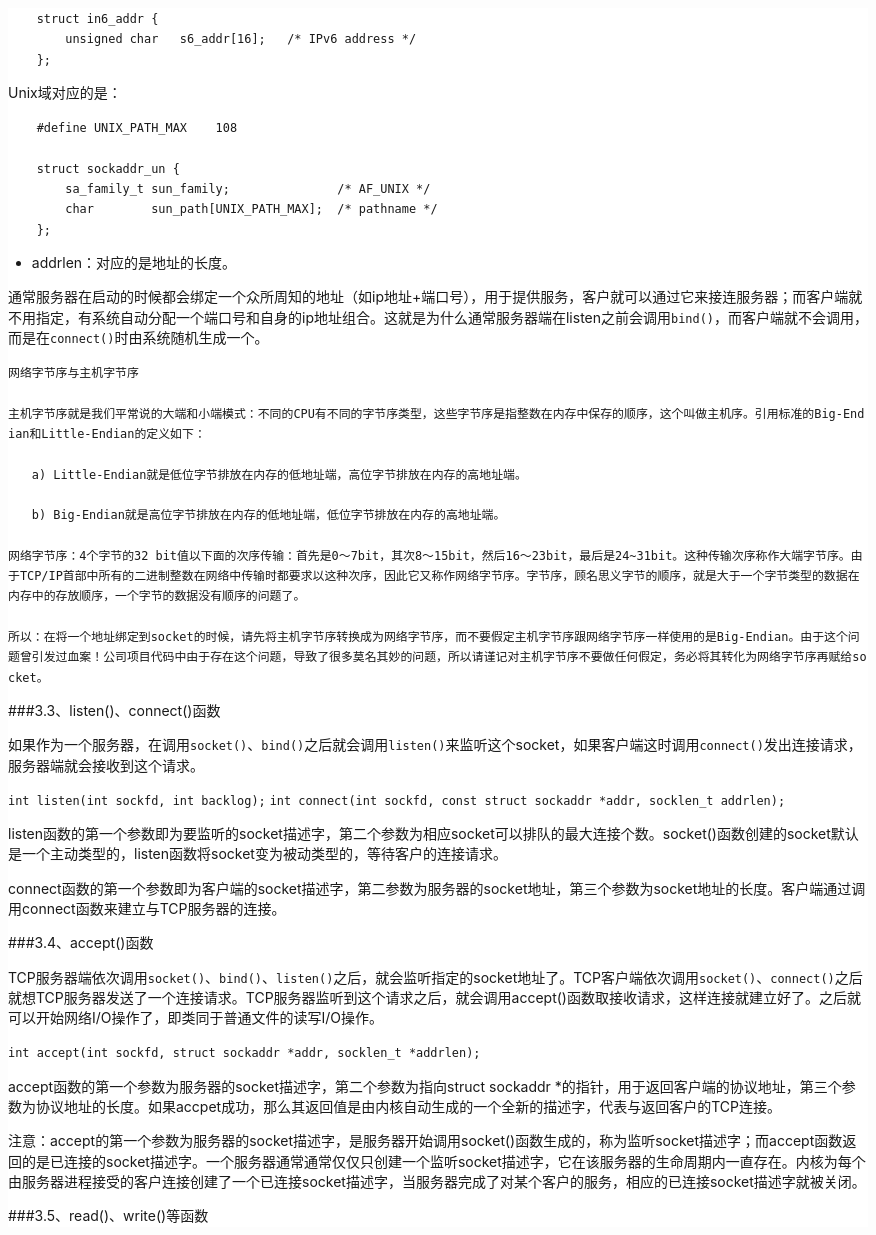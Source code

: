         struct in6_addr { 
            unsigned char   s6_addr[16];   /* IPv6 address */ 
        };

Unix域对应的是：

        #define UNIX_PATH_MAX    108

        struct sockaddr_un { 
            sa_family_t sun_family;               /* AF_UNIX */ 
            char        sun_path[UNIX_PATH_MAX];  /* pathname */ 
        };

* addrlen：对应的是地址的长度。

通常服务器在启动的时候都会绑定一个众所周知的地址（如ip地址+端口号），用于提供服务，客户就可以通过它来接连服务器；而客户端就不用指定，有系统自动分配一个端口号和自身的ip地址组合。这就是为什么通常服务器端在listen之前会调用`bind()`，而客户端就不会调用，而是在`connect()`时由系统随机生成一个。

    网络字节序与主机字节序
    
    主机字节序就是我们平常说的大端和小端模式：不同的CPU有不同的字节序类型，这些字节序是指整数在内存中保存的顺序，这个叫做主机序。引用标准的Big-Endian和Little-Endian的定义如下：
    
    　　a) Little-Endian就是低位字节排放在内存的低地址端，高位字节排放在内存的高地址端。
    
    　　b) Big-Endian就是高位字节排放在内存的低地址端，低位字节排放在内存的高地址端。
    
    网络字节序：4个字节的32 bit值以下面的次序传输：首先是0～7bit，其次8～15bit，然后16～23bit，最后是24~31bit。这种传输次序称作大端字节序。由于TCP/IP首部中所有的二进制整数在网络中传输时都要求以这种次序，因此它又称作网络字节序。字节序，顾名思义字节的顺序，就是大于一个字节类型的数据在内存中的存放顺序，一个字节的数据没有顺序的问题了。
    
    所以：在将一个地址绑定到socket的时候，请先将主机字节序转换成为网络字节序，而不要假定主机字节序跟网络字节序一样使用的是Big-Endian。由于这个问题曾引发过血案！公司项目代码中由于存在这个问题，导致了很多莫名其妙的问题，所以请谨记对主机字节序不要做任何假定，务必将其转化为网络字节序再赋给socket。
    
###3.3、listen()、connect()函数

如果作为一个服务器，在调用`socket()`、`bind()`之后就会调用`listen()`来监听这个socket，如果客户端这时调用`connect()`发出连接请求，服务器端就会接收到这个请求。

`int listen(int sockfd, int backlog);`
`int connect(int sockfd, const struct sockaddr *addr, socklen_t addrlen);`

listen函数的第一个参数即为要监听的socket描述字，第二个参数为相应socket可以排队的最大连接个数。socket()函数创建的socket默认是一个主动类型的，listen函数将socket变为被动类型的，等待客户的连接请求。

connect函数的第一个参数即为客户端的socket描述字，第二参数为服务器的socket地址，第三个参数为socket地址的长度。客户端通过调用connect函数来建立与TCP服务器的连接。

###3.4、accept()函数

TCP服务器端依次调用`socket()`、`bind()`、`listen()`之后，就会监听指定的socket地址了。TCP客户端依次调用`socket()`、`connect()`之后就想TCP服务器发送了一个连接请求。TCP服务器监听到这个请求之后，就会调用accept()函数取接收请求，这样连接就建立好了。之后就可以开始网络I/O操作了，即类同于普通文件的读写I/O操作。

`int accept(int sockfd, struct sockaddr *addr, socklen_t *addrlen);`

accept函数的第一个参数为服务器的socket描述字，第二个参数为指向struct sockaddr *的指针，用于返回客户端的协议地址，第三个参数为协议地址的长度。如果accpet成功，那么其返回值是由内核自动生成的一个全新的描述字，代表与返回客户的TCP连接。

注意：accept的第一个参数为服务器的socket描述字，是服务器开始调用socket()函数生成的，称为监听socket描述字；而accept函数返回的是已连接的socket描述字。一个服务器通常通常仅仅只创建一个监听socket描述字，它在该服务器的生命周期内一直存在。内核为每个由服务器进程接受的客户连接创建了一个已连接socket描述字，当服务器完成了对某个客户的服务，相应的已连接socket描述字就被关闭。

###3.5、read()、write()等函数
